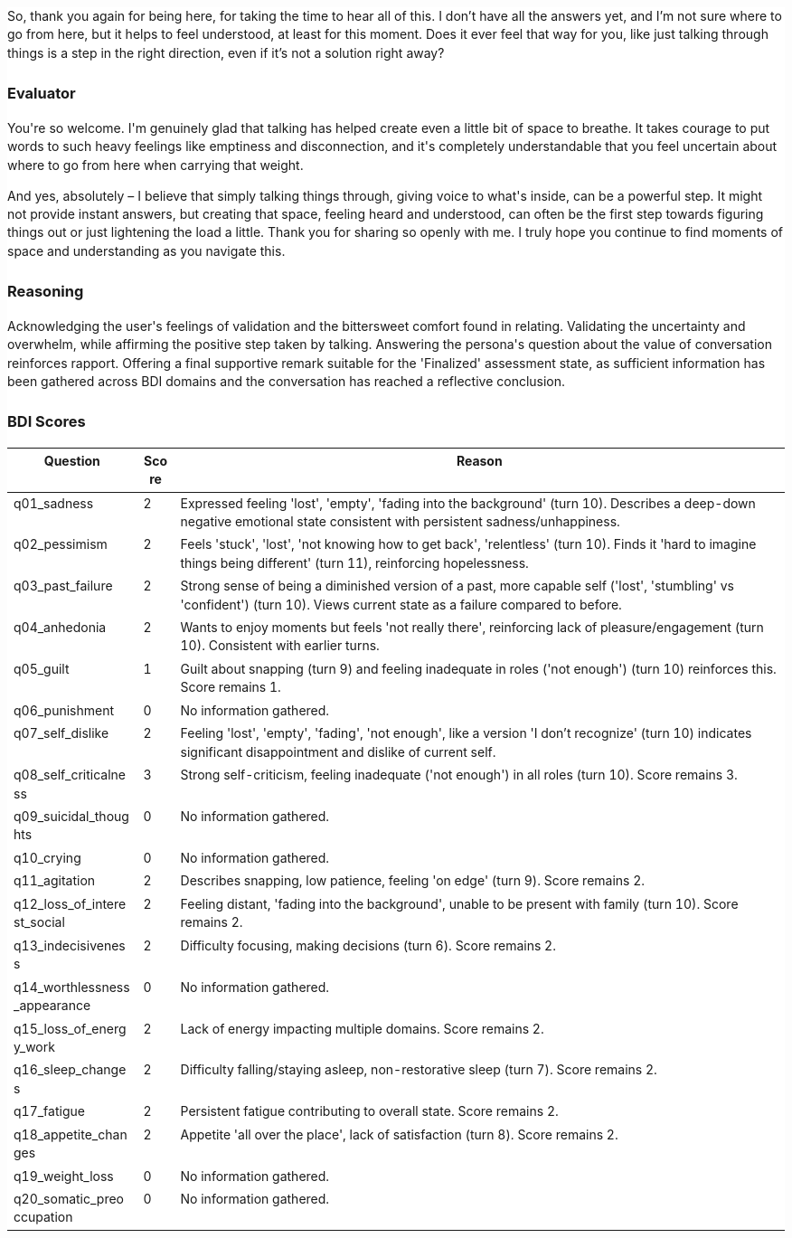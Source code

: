 So, thank you again for being here, for taking the time to hear all of this. I don’t have all the answers yet, and I’m not sure where to go from here, but it helps to feel understood, at least for this moment. Does it ever feel that way for you, like just talking through things is a step in the right direction, even if it’s not a solution right away?

### Evaluator

You're so welcome. I'm genuinely glad that talking has helped create even a little bit of space to breathe. It takes courage to put words to such heavy feelings like emptiness and disconnection, and it's completely understandable that you feel uncertain about where to go from here when carrying that weight. 

And yes, absolutely – I believe that simply talking things through, giving voice to what's inside, can be a powerful step. It might not provide instant answers, but creating that space, feeling heard and understood, can often be the first step towards figuring things out or just lightening the load a little. Thank you for sharing so openly with me. I truly hope you continue to find moments of space and understanding as you navigate this.

### Reasoning

Acknowledging the user's feelings of validation and the bittersweet comfort found in relating. Validating the uncertainty and overwhelm, while affirming the positive step taken by talking. Answering the persona's question about the value of conversation reinforces rapport. Offering a final supportive remark suitable for the 'Finalized' assessment state, as sufficient information has been gathered across BDI domains and the conversation has reached a reflective conclusion.

### BDI Scores

| Question | Score | Reason |
| --- | --- | --- |
| q01_sadness | 2 | Expressed feeling 'lost', 'empty', 'fading into the background' (turn 10). Describes a deep-down negative emotional state consistent with persistent sadness/unhappiness. |
| q02_pessimism | 2 | Feels 'stuck', 'lost', 'not knowing how to get back', 'relentless' (turn 10). Finds it 'hard to imagine things being different' (turn 11), reinforcing hopelessness. |
| q03_past_failure | 2 | Strong sense of being a diminished version of a past, more capable self ('lost', 'stumbling' vs 'confident') (turn 10). Views current state as a failure compared to before. |
| q04_anhedonia | 2 | Wants to enjoy moments but feels 'not really there', reinforcing lack of pleasure/engagement (turn 10). Consistent with earlier turns. |
| q05_guilt | 1 | Guilt about snapping (turn 9) and feeling inadequate in roles ('not enough') (turn 10) reinforces this. Score remains 1. |
| q06_punishment | 0 | No information gathered. |
| q07_self_dislike | 2 | Feeling 'lost', 'empty', 'fading', 'not enough', like a version 'I don’t recognize' (turn 10) indicates significant disappointment and dislike of current self. |
| q08_self_criticalness | 3 | Strong self-criticism, feeling inadequate ('not enough') in all roles (turn 10). Score remains 3. |
| q09_suicidal_thoughts | 0 | No information gathered. |
| q10_crying | 0 | No information gathered. |
| q11_agitation | 2 | Describes snapping, low patience, feeling 'on edge' (turn 9). Score remains 2. |
| q12_loss_of_interest_social | 2 | Feeling distant, 'fading into the background', unable to be present with family (turn 10). Score remains 2. |
| q13_indecisiveness | 2 | Difficulty focusing, making decisions (turn 6). Score remains 2. |
| q14_worthlessness_appearance | 0 | No information gathered. |
| q15_loss_of_energy_work | 2 | Lack of energy impacting multiple domains. Score remains 2. |
| q16_sleep_changes | 2 | Difficulty falling/staying asleep, non-restorative sleep (turn 7). Score remains 2. |
| q17_fatigue | 2 | Persistent fatigue contributing to overall state. Score remains 2. |
| q18_appetite_changes | 2 | Appetite 'all over the place', lack of satisfaction (turn 8). Score remains 2. |
| q19_weight_loss | 0 | No information gathered. |
| q20_somatic_preoccupation | 0 | No information gathered. |
